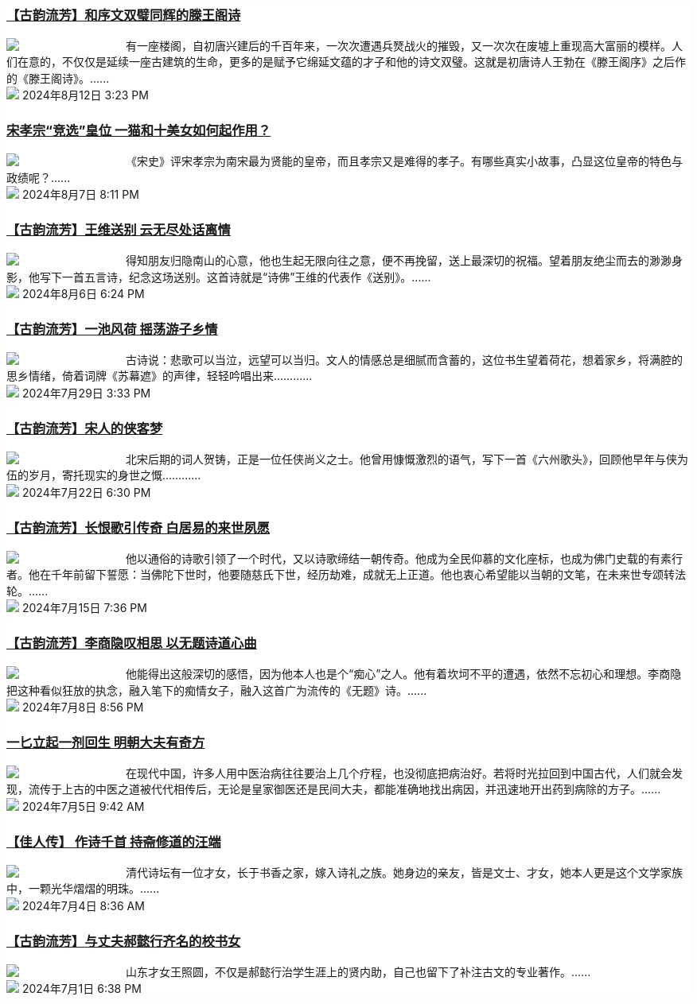 <tr><td width="742"><h3><a href="https://github.com/1992513/djy/blob/master/gb/24/2/14/n14180530.md#1" target="_blank">【古韵流芳】和序文双璧同辉的滕王阁诗</a><br></h3><a href="https://github.com/1992513/djy/blob/master/gb/24/2/14/n14180530.md#1" target="_blank"><img width="150" src="https://i.epochtimes.com/assets/uploads/2024/02/id14180534-1200x800-9-150x120.jpg" align ="left"></a>有一座楼阁，自初唐兴建后的千百年来，一次次遭遇兵燹战火的摧毁，又一次次在废墟上重现高大富丽的模样。人们在意的，不仅仅是延续一座古建筑的生命，更多的是赋予它绵延文蕴的才子和他的诗文双璧。这就是初唐诗人王勃在《滕王阁序》之后作的《滕王阁诗》。......<br><img align="bottom" src="https://www.epochtimes.com/assets/themes/djy/images/time.gif"> 2024年8月12日 3:23 PM									</td></tr>
<tr><td width="742"><h3><a href="https://github.com/1992513/djy/blob/master/gb/24/8/6/n14305642.md#1" target="_blank">宋孝宗“竞选”皇位  一猫和十美女如何起作用？</a><br></h3><a href="https://github.com/1992513/djy/blob/master/gb/24/8/6/n14305642.md#1" target="_blank"><img width="150" src="https://i.epochtimes.com/assets/uploads/2021/01/Chinese-Scholar-Portrait-150x120.jpg" align ="left"></a>《宋史》评宋孝宗为南宋最为贤能的皇帝，而且孝宗又是难得的孝子。有哪些真实小故事，凸显这位皇帝的特色与政绩呢？......<br><img align="bottom" src="https://www.epochtimes.com/assets/themes/djy/images/time.gif"> 2024年8月7日 8:11 PM									</td></tr>
<tr><td width="742"><h3><a href="https://github.com/1992513/djy/blob/master/gb/24/2/14/n14180454.md#1" target="_blank">【古韵流芳】王维送别 云无尽处话离情</a><br></h3><a href="https://github.com/1992513/djy/blob/master/gb/24/2/14/n14180454.md#1" target="_blank"><img width="150" src="https://i.epochtimes.com/assets/uploads/2024/02/id14193344-1200x800-150x120.jpg" align ="left"></a>得知朋友归隐南山的心意，他也生起无限向往之意，便不再挽留，送上最深切的祝福。望着朋友绝尘而去的渺渺身影，他写下一首五言诗，纪念这场送别。这首诗就是“诗佛”王维的代表作《送别》。......<br><img align="bottom" src="https://www.epochtimes.com/assets/themes/djy/images/time.gif"> 2024年8月6日 6:24 PM									</td></tr>
<tr><td width="742"><h3><a href="https://github.com/1992513/djy/blob/master/gb/24/2/23/n14187682.md#1" target="_blank">【古韵流芳】一池风荷 摇荡游子乡情</a><br></h3><a href="https://github.com/1992513/djy/blob/master/gb/24/2/23/n14187682.md#1" target="_blank"><img width="150" src="https://i.epochtimes.com/assets/uploads/2024/02/id14187685-1200x800-150x120.jpg" align ="left"></a>古诗说：悲歌可以当泣，远望可以当归。文人的情感总是细腻而含蓄的，这位书生望着荷花，想着家乡，将满腔的思乡情绪，倚着词牌《苏幕遮》的声律，轻轻吟唱出来……......<br><img align="bottom" src="https://www.epochtimes.com/assets/themes/djy/images/time.gif"> 2024年7月29日 3:33 PM									</td></tr>
<tr><td width="742"><h3><a href="https://github.com/1992513/djy/blob/master/gb/24/2/23/n14187729.md#1" target="_blank">【古韵流芳】宋人的侠客梦</a><br></h3><a href="https://github.com/1992513/djy/blob/master/gb/24/2/23/n14187729.md#1" target="_blank"><img width="150" src="https://i.epochtimes.com/assets/uploads/2024/02/id14187733-1200x80010-150x120.jpg" align ="left"></a>北宋后期的词人贺铸，正是一位任侠尚义之士。他曾用慷慨激烈的语气，写下一首《六州歌头》，回顾他早年与侠为伍的岁月，寄托现实的身世之慨……......<br><img align="bottom" src="https://www.epochtimes.com/assets/themes/djy/images/time.gif"> 2024年7月22日 6:30 PM									</td></tr>
<tr><td width="742"><h3><a href="https://github.com/1992513/djy/blob/master/gb/21/10/21/n13321190.md#1" target="_blank">【古韵流芳】长恨歌引传奇 白居易的来世夙愿</a><br></h3><a href="https://github.com/1992513/djy/blob/master/gb/21/10/21/n13321190.md#1" target="_blank"><img width="150" src="https://i.epochtimes.com/assets/uploads/2021/10/id14281131-f0df61cf9fe74ed210748abf92659106-150x120.jpg" align ="left"></a>他以通俗的诗歌引领了一个时代，又以诗歌缔结一朝传奇。他成为全民仰慕的文化座标，也成为佛门史载的有素行者。他在千年前留下誓愿：当佛陀下世时，他要随慈氏下世，经历劫难，成就无上正道。他也衷心希望能以当朝的文笔，在未来世专颂转法轮。......<br><img align="bottom" src="https://www.epochtimes.com/assets/themes/djy/images/time.gif"> 2024年7月15日 7:36 PM									</td></tr>
<tr><td width="742"><h3><a href="https://github.com/1992513/djy/blob/master/gb/24/2/14/n14180510.md#1" target="_blank">【古韵流芳】李商隐叹相思 以无题诗道心曲</a><br></h3><a href="https://github.com/1992513/djy/blob/master/gb/24/2/14/n14180510.md#1" target="_blank"><img width="150" src="https://i.epochtimes.com/assets/uploads/2024/02/id14180513-1200x800-5-150x120.jpg" align ="left"></a>他能得出这般深切的感悟，因为他本人也是个“痴心”之人。他有着坎坷不平的遭遇，依然不忘初心和理想。李商隐把这种看似狂放的执念，融入笔下的痴情女子，融入这首广为流传的《无题》诗。......<br><img align="bottom" src="https://www.epochtimes.com/assets/themes/djy/images/time.gif"> 2024年7月8日 8:56 PM									</td></tr>
<tr><td width="742"><h3><a href="https://github.com/1992513/djy/blob/master/gb/24/7/3/n14282644.md#1" target="_blank">一匕立起一剂回生 明朝大夫有奇方</a><br></h3><a href="https://github.com/1992513/djy/blob/master/gb/24/7/3/n14282644.md#1" target="_blank"><img width="150" src="https://i.epochtimes.com/assets/uploads/2024/06/id14264371-1906251426142483-150x120.jpg" align ="left"></a>在现代中国，许多人用中医治病往往要治上几个疗程，也没彻底把病治好。若将时光拉回到中国古代，人们就会发现，流传于上古的中医之道被代代相传后，无论是皇家御医还是民间大夫，都能准确地找出病因，并迅速地开出药到病除的方子。......<br><img align="bottom" src="https://www.epochtimes.com/assets/themes/djy/images/time.gif"> 2024年7月5日 9:42 AM									</td></tr>
<tr><td width="742"><h3><a href="https://github.com/1992513/djy/blob/master/gb/24/7/1/n14281646.md#1" target="_blank">【佳人传】 作诗千首 持斋修道的汪端</a><br></h3><a href="https://github.com/1992513/djy/blob/master/gb/24/7/1/n14281646.md#1" target="_blank"><img width="150" src="https://i.epochtimes.com/assets/uploads/2024/07/id14281664-ShenXian-GuShi-TuCe-10-150x120.jpeg" align ="left"></a>清代诗坛有一位才女，长于书香之家，嫁入诗礼之族。她身边的亲友，皆是文士、才女，她本人更是这个文学家族中，一颗光华熠熠的明珠。......<br><img align="bottom" src="https://www.epochtimes.com/assets/themes/djy/images/time.gif"> 2024年7月4日 8:36 AM									</td></tr>
<tr><td width="742"><h3><a href="https://github.com/1992513/djy/blob/master/gb/24/4/23/n14232457.md#1" target="_blank">【古韵流芳】与丈夫郝懿行齐名的校书女</a><br></h3><a href="https://github.com/1992513/djy/blob/master/gb/24/4/23/n14232457.md#1" target="_blank"><img width="150" src="https://i.epochtimes.com/assets/uploads/2024/04/id14232458-1200x800-7-150x120.jpg" align ="left"></a>山东才女王照圆，不仅是郝懿行治学生涯上的贤内助，自己也留下了补注古文的专业著作。......<br><img align="bottom" src="https://www.epochtimes.com/assets/themes/djy/images/time.gif"> 2024年7月1日 6:38 PM									</td></tr>